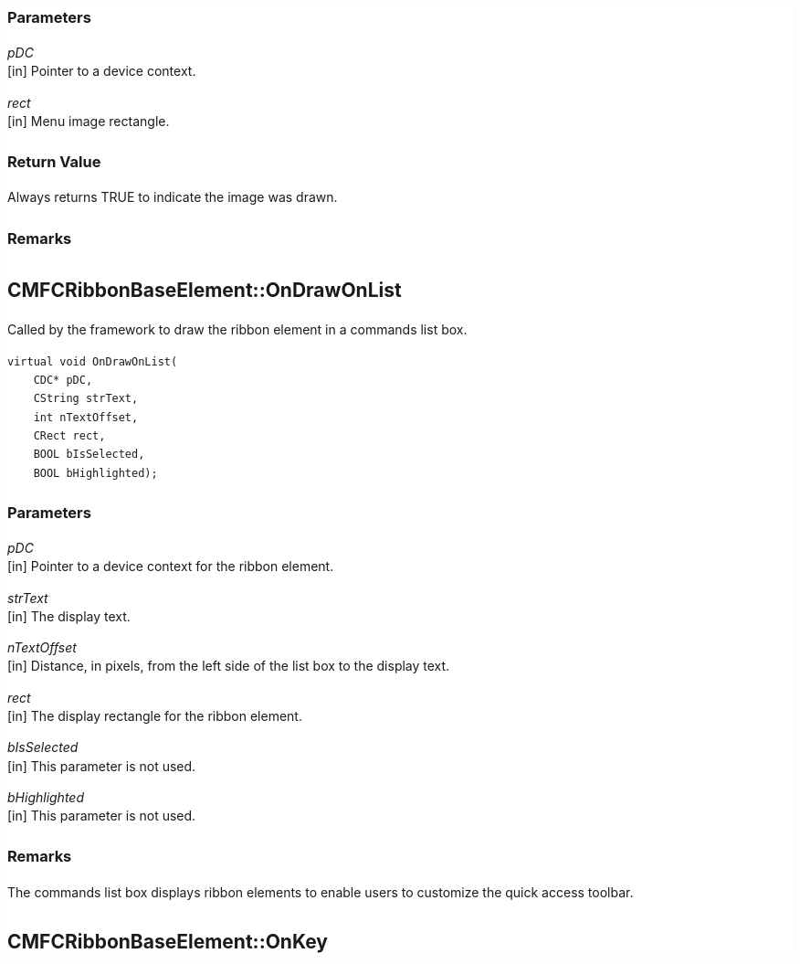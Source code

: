 ### Parameters

*pDC*<br/>
[in] Pointer to a device context.

*rect*<br/>
[in] Menu image rectangle.

### Return Value

Always returns TRUE to indicate the image was drawn.

### Remarks

## <a name="ondrawonlist"></a> CMFCRibbonBaseElement::OnDrawOnList

Called by the framework to draw the ribbon element in a commands list box.

```
virtual void OnDrawOnList(
    CDC* pDC,
    CString strText,
    int nTextOffset,
    CRect rect,
    BOOL bIsSelected,
    BOOL bHighlighted);
```

### Parameters

*pDC*<br/>
[in] Pointer to a device context for the ribbon element.

*strText*<br/>
[in] The display text.

*nTextOffset*<br/>
[in] Distance, in pixels, from the left side of the list box to the display text.

*rect*<br/>
[in] The display rectangle for the ribbon element.

*bIsSelected*<br/>
[in] This parameter is not used.

*bHighlighted*<br/>
[in] This parameter is not used.

### Remarks

The commands list box displays ribbon elements to enable users to customize the quick access toolbar.

## <a name="onkey"></a> CMFCRibbonBaseElement::OnKey

